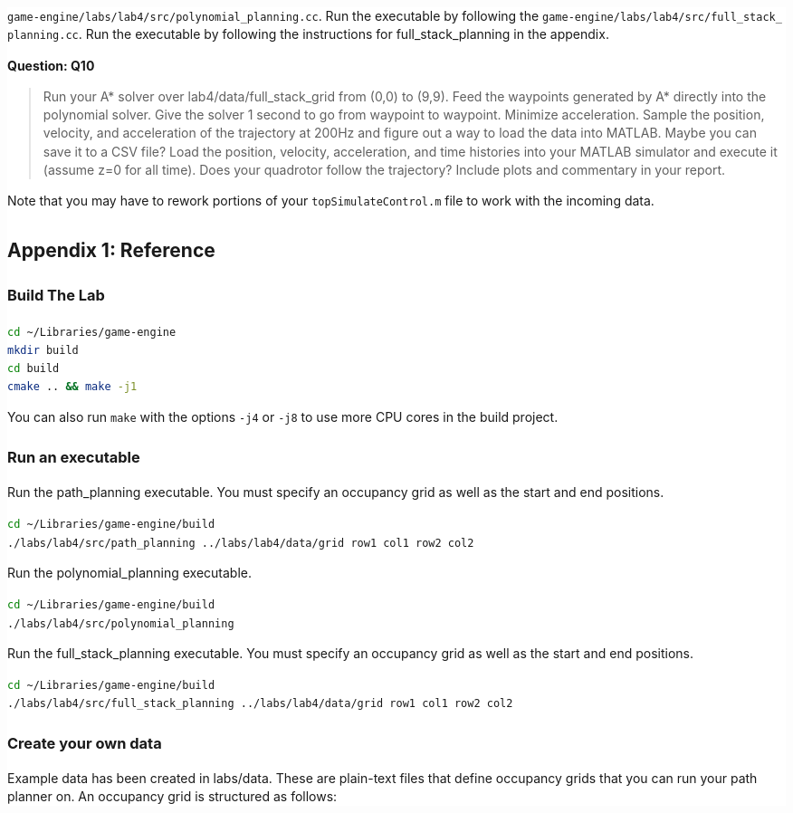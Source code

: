 ```game-engine/labs/lab4/src/polynomial_planning.cc```. Run the executable by following the
```game-engine/labs/lab4/src/full_stack_planning.cc```. Run the executable by following the
instructions for full_stack_planning in the appendix.

**Question: Q10**
> Run your A\* solver over lab4/data/full_stack_grid from (0,0) to (9,9). Feed
> the waypoints generated by A\* directly into the polynomial solver. Give the
> solver 1 second to go from waypoint to waypoint. Minimize acceleration. Sample
> the position, velocity, and acceleration of the trajectory at 200Hz and figure
> out a way to load the data into MATLAB. Maybe you can save it to a CSV file?
> Load the position, velocity, acceleration, and time histories into your MATLAB
> simulator and execute it (assume z=0 for all time). Does your quadrotor
> follow the trajectory? Include plots and commentary in your report.

Note that you may have to rework portions of your ```topSimulateControl.m``` file to work with
the incoming data.

## Appendix 1: Reference
### Build The Lab
```bash
cd ~/Libraries/game-engine
mkdir build
cd build
cmake .. && make -j1
```

You can also run ```make``` with the options ```-j4``` or ```-j8``` to use more CPU cores in the build project.

### Run an executable
Run the path_planning executable. You must specify an occupancy grid as well as
the start and end positions.
```bash
cd ~/Libraries/game-engine/build
./labs/lab4/src/path_planning ../labs/lab4/data/grid row1 col1 row2 col2
```

Run the polynomial_planning executable.
```bash
cd ~/Libraries/game-engine/build
./labs/lab4/src/polynomial_planning
```

Run the full_stack_planning executable. You must specify an occupancy grid as
well as the start and end positions.
```bash
cd ~/Libraries/game-engine/build
./labs/lab4/src/full_stack_planning ../labs/lab4/data/grid row1 col1 row2 col2
```

### Create your own data
Example data has been created in labs/data. These are plain-text files that
define occupancy grids that you can run your path planner on. An occupancy grid
is structured as follows:
